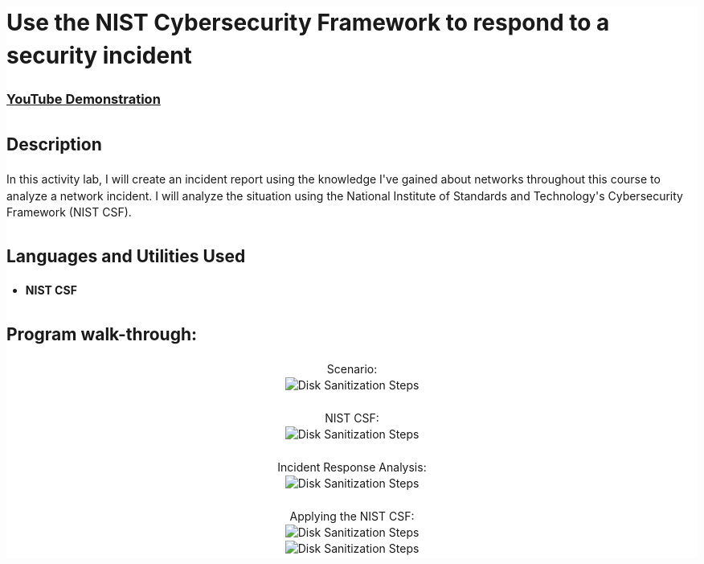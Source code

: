 <h1>Use the NIST Cybersecurity Framework to respond to a security incident</h1>

 ### [YouTube Demonstration](https://youtu.be/7eJexJVCqJo)

<h2>Description</h2>
In this activity lab, I will create an incident report using the knowledge I've gained about networks throughout this course to analyze a network incident. I will analyze the situation using the National Institute of Standards and Technology's Cybersecurity Framework (NIST CSF). 
<br />


<h2>Languages and Utilities Used</h2>

- <b>NIST CSF</b> 

<h2>Program walk-through:</h2>

<p align="center">
Scenario: <br/>
<img src="https://i.imgur.com/Lp1Vasg.png" height="80%" width="80%" alt="Disk Sanitization Steps"/>
<br />
<br />
NIST CSF:  <br/>
<img src="https://i.imgur.com/iHXDzAi.png" height="80%" width="80%" alt="Disk Sanitization Steps"/>
<br />
<br />
Incident Response Analysis: <br/>
<img src="https://i.imgur.com/i8df0ii.png" height="80%" width="80%" alt="Disk Sanitization Steps"/>
<br />
<br />
Applying the NIST CSF:  <br/>
<img src="https://i.imgur.com/RwXfwEP.png" height="80%" width="80%" alt="Disk Sanitization Steps"/>
<br />
  <img src="https://i.imgur.com/UMZH8Br.png" height="80%" width="80%" alt="Disk Sanitization Steps"/>
<br />
</p>

<!--
 ```diff
- text in red
+ text in green
! text in orange
# text in gray
@@ text in purple (and bold)@@
```
--!>
